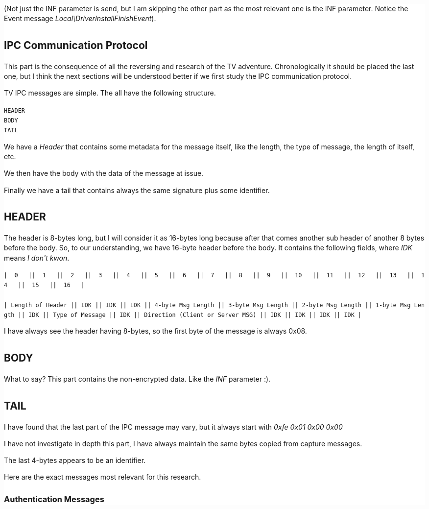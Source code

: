 (Not just the INF parameter is send, but I am skipping the other part as the most relevant one is the INF parameter. Notice the Event message *Local\\DriverInstallFinishEvent*).
## IPC Communication Protocol

This part is the consequence of all the reversing and research of the TV adventure. Chronologically it should be placed the last one, but I think the next sections will be understood better if we first study the IPC communication protocol.

TV IPC messages are simple. The all have the following structure.

```
HEADER
BODY
TAIL
```

We have a *Header* that contains some metadata for the message itself, like the length, the type of message, the length of itself, etc.

We then have the body with the data of the message at issue.

Finally we have a tail that contains always the same signature plus some identifier.

## HEADER

The header is 8-bytes long, but I will consider it as 16-bytes long because after that comes another sub header of another 8 bytes before the body. So, to our understanding, we have 16-byte header before the body. It contains the following fields, where *IDK* means *I don't kwon*.

```
|  0   ||  1   ||  2   ||  3   ||  4   ||  5   ||  6   ||  7   ||  8   ||  9   ||  10   ||  11   ||  12   ||  13   ||  14   ||  15   ||  16   |

| Length of Header || IDK || IDK || IDK || 4-byte Msg Length || 3-byte Msg Length || 2-byte Msg Length || 1-byte Msg Length || IDK || Type of Message || IDK || Direction (Client or Server MSG) || IDK || IDK || IDK || IDK |
```

I have always see the header having 8-bytes, so the first byte of the message is always 0x08.

## BODY

What to say? This part contains the non-encrypted data. Like the *INF* parameter :).
## TAIL

I have found that the last part of the IPC message may vary, but it always start with *0xfe 0x01 0x00 0x00*

I have not investigate in depth this part, I have always maintain the same bytes copied from capture messages.

The last 4-bytes appears to be an identifier. 

Here are the exact messages most relevant for this research.
### Authentication Messages
